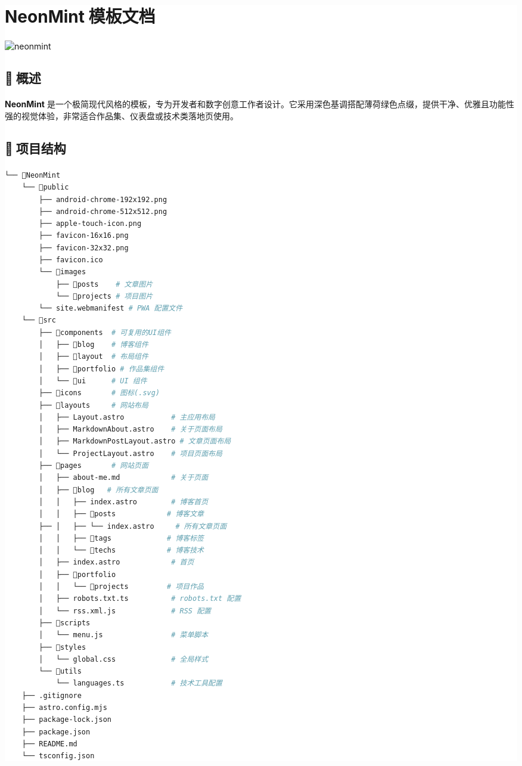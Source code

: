 # **NeonMint 模板文档**

![neonmint](https://github.com/user-attachments/assets/ae539704-2292-492f-882c-c90595b34717)

## 🎯 概述

**NeonMint** 是一个极简现代风格的模板，专为开发者和数字创意工作者设计。它采用深色基调搭配薄荷绿色点缀，提供干净、优雅且功能性强的视觉体验，非常适合作品集、仪表盘或技术类落地页使用。

## 📁 项目结构

```bash
└── 📁NeonMint
    └── 📁public
        ├── android-chrome-192x192.png
        ├── android-chrome-512x512.png
        ├── apple-touch-icon.png
        ├── favicon-16x16.png
        ├── favicon-32x32.png
        ├── favicon.ico
        └── 📁images
            ├── 📁posts    # 文章图片
            └── 📁projects # 项目图片
        └── site.webmanifest # PWA 配置文件
    └── 📁src
        ├── 📁components  # 可复用的UI组件
        │   ├── 📁blog    # 博客组件
        │   ├── 📁layout  # 布局组件
        │   ├── 📁portfolio # 作品集组件
        │   └── 📁ui      # UI 组件
        ├── 📁icons       # 图标(.svg)
        ├── 📁layouts     # 网站布局
        │   ├── Layout.astro           # 主应用布局
        │   ├── MarkdownAbout.astro    # 关于页面布局
        │   ├── MarkdownPostLayout.astro # 文章页面布局
        │   └── ProjectLayout.astro    # 项目页面布局
        ├── 📁pages       # 网站页面
        │   ├── about-me.md            # 关于页面
        │   ├── 📁blog   # 所有文章页面
        │   │   ├── index.astro        # 博客首页
        │   │   ├── 📁posts            # 博客文章
        ├── │   ├── └── index.astro     # 所有文章页面
        │   │   ├── 📁tags             # 博客标签
        │   │   └── 📁techs            # 博客技术
        │   ├── index.astro            # 首页
        │   ├── 📁portfolio
        │   │   └── 📁projects         # 项目作品
        │   ├── robots.txt.ts          # robots.txt 配置
        │   └── rss.xml.js             # RSS 配置
        ├── 📁scripts
        │   └── menu.js                # 菜单脚本
        ├── 📁styles
        │   └── global.css             # 全局样式
        └── 📁utils
            └── languages.ts           # 技术工具配置
    ├── .gitignore
    ├── astro.config.mjs
    ├── package-lock.json
    ├── package.json
    ├── README.md
    └── tsconfig.json
```
